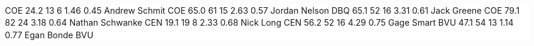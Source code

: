    <td style="text-align:left;"> COE </td>
   <td style="text-align:right;"> 24.2 </td>
   <td style="text-align:right;"> 13 </td>
   <td style="text-align:right;"> 6 </td>
   <td style="text-align:right;"> 1.46 </td>
   <td style="text-align:right;"> 0.45 </td>
  </tr>
  <tr>
   <td style="text-align:left;"> Andrew Schmit </td>
   <td style="text-align:left;"> COE </td>
   <td style="text-align:right;"> 65.0 </td>
   <td style="text-align:right;"> 61 </td>
   <td style="text-align:right;"> 15 </td>
   <td style="text-align:right;"> 2.63 </td>
   <td style="text-align:right;"> 0.57 </td>
  </tr>
  <tr>
   <td style="text-align:left;"> Jordan Nelson </td>
   <td style="text-align:left;"> DBQ </td>
   <td style="text-align:right;"> 65.1 </td>
   <td style="text-align:right;"> 52 </td>
   <td style="text-align:right;"> 16 </td>
   <td style="text-align:right;"> 3.31 </td>
   <td style="text-align:right;"> 0.61 </td>
  </tr>
  <tr>
   <td style="text-align:left;"> Jack Greene </td>
   <td style="text-align:left;"> COE </td>
   <td style="text-align:right;"> 79.1 </td>
   <td style="text-align:right;"> 82 </td>
   <td style="text-align:right;"> 24 </td>
   <td style="text-align:right;"> 3.18 </td>
   <td style="text-align:right;"> 0.64 </td>
  </tr>
  <tr>
   <td style="text-align:left;"> Nathan Schwanke </td>
   <td style="text-align:left;"> CEN </td>
   <td style="text-align:right;"> 19.1 </td>
   <td style="text-align:right;"> 19 </td>
   <td style="text-align:right;"> 8 </td>
   <td style="text-align:right;"> 2.33 </td>
   <td style="text-align:right;"> 0.68 </td>
  </tr>
  <tr>
   <td style="text-align:left;"> Nick Long </td>
   <td style="text-align:left;"> CEN </td>
   <td style="text-align:right;"> 56.2 </td>
   <td style="text-align:right;"> 52 </td>
   <td style="text-align:right;"> 16 </td>
   <td style="text-align:right;"> 4.29 </td>
   <td style="text-align:right;"> 0.75 </td>
  </tr>
  <tr>
   <td style="text-align:left;"> Gage Smart </td>
   <td style="text-align:left;"> BVU </td>
   <td style="text-align:right;"> 47.1 </td>
   <td style="text-align:right;"> 54 </td>
   <td style="text-align:right;"> 13 </td>
   <td style="text-align:right;"> 1.14 </td>
   <td style="text-align:right;"> 0.77 </td>
  </tr>
  <tr>
   <td style="text-align:left;"> Egan Bonde </td>
   <td style="text-align:left;"> BVU </td>
